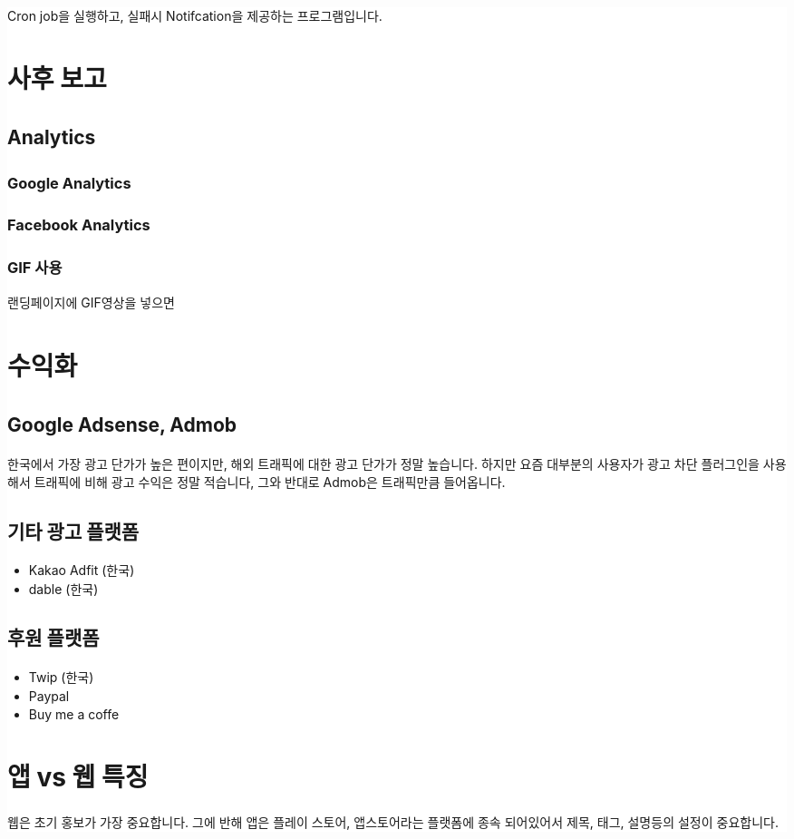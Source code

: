 Cron job을 실행하고, 실패시 Notifcation을 제공하는 프로그램입니다.

# 사후 보고

## Analytics

### Google Analytics

### Facebook Analytics

### GIF 사용

랜딩페이지에 GIF영상을 넣으면

# 수익화

## Google Adsense, Admob

한국에서 가장 광고 단가가 높은 편이지만, 해외 트래픽에 대한 광고 단가가 정말 높습니다. 하지만 요즘 대부분의 사용자가 광고 차단 플러그인을 사용해서 트래픽에 비해 광고 수익은 정말 적습니다, 그와 반대로 Admob은 트래픽만큼 들어옵니다.

## 기타 광고 플랫폼

- Kakao Adfit (한국)
- dable (한국)

## 후원 플랫폼

- Twip (한국)
- Paypal
- Buy me a coffe

# 앱 vs 웹 특징

웹은 초기 홍보가 가장 중요합니다. 그에 반해 앱은 플레이 스토어, 앱스토어라는 플랫폼에 종속 되어있어서 제목, 태그, 설명등의 설정이 중요합니다.
